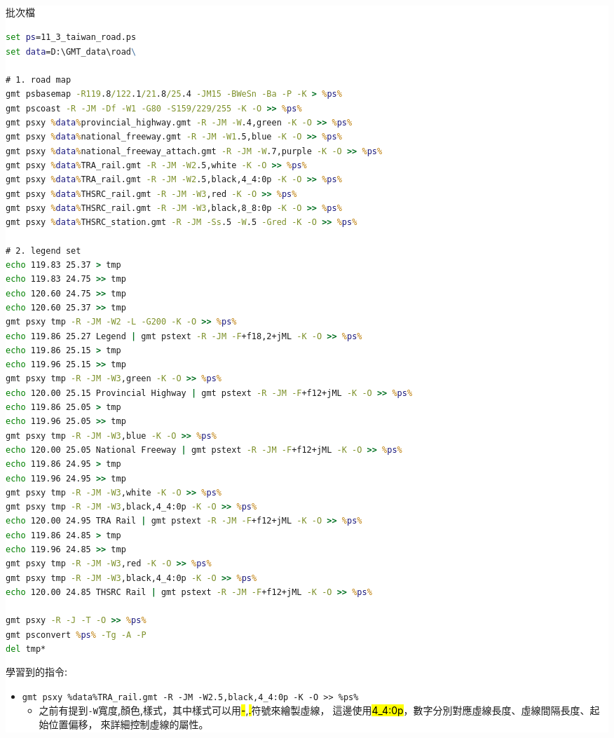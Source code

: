 批次檔
```bat
set ps=11_3_taiwan_road.ps
set data=D:\GMT_data\road\

# 1. road map
gmt psbasemap -R119.8/122.1/21.8/25.4 -JM15 -BWeSn -Ba -P -K > %ps%
gmt pscoast -R -JM -Df -W1 -G80 -S159/229/255 -K -O >> %ps%
gmt psxy %data%provincial_highway.gmt -R -JM -W.4,green -K -O >> %ps%
gmt psxy %data%national_freeway.gmt -R -JM -W1.5,blue -K -O >> %ps%
gmt psxy %data%national_freeway_attach.gmt -R -JM -W.7,purple -K -O >> %ps%
gmt psxy %data%TRA_rail.gmt -R -JM -W2.5,white -K -O >> %ps%
gmt psxy %data%TRA_rail.gmt -R -JM -W2.5,black,4_4:0p -K -O >> %ps%
gmt psxy %data%THSRC_rail.gmt -R -JM -W3,red -K -O >> %ps%
gmt psxy %data%THSRC_rail.gmt -R -JM -W3,black,8_8:0p -K -O >> %ps%
gmt psxy %data%THSRC_station.gmt -R -JM -Ss.5 -W.5 -Gred -K -O >> %ps%

# 2. legend set
echo 119.83 25.37 > tmp
echo 119.83 24.75 >> tmp
echo 120.60 24.75 >> tmp
echo 120.60 25.37 >> tmp
gmt psxy tmp -R -JM -W2 -L -G200 -K -O >> %ps%
echo 119.86 25.27 Legend | gmt pstext -R -JM -F+f18,2+jML -K -O >> %ps%
echo 119.86 25.15 > tmp
echo 119.96 25.15 >> tmp
gmt psxy tmp -R -JM -W3,green -K -O >> %ps%
echo 120.00 25.15 Provincial Highway | gmt pstext -R -JM -F+f12+jML -K -O >> %ps%
echo 119.86 25.05 > tmp
echo 119.96 25.05 >> tmp
gmt psxy tmp -R -JM -W3,blue -K -O >> %ps%
echo 120.00 25.05 National Freeway | gmt pstext -R -JM -F+f12+jML -K -O >> %ps%
echo 119.86 24.95 > tmp
echo 119.96 24.95 >> tmp
gmt psxy tmp -R -JM -W3,white -K -O >> %ps%
gmt psxy tmp -R -JM -W3,black,4_4:0p -K -O >> %ps%
echo 120.00 24.95 TRA Rail | gmt pstext -R -JM -F+f12+jML -K -O >> %ps%
echo 119.86 24.85 > tmp
echo 119.96 24.85 >> tmp
gmt psxy tmp -R -JM -W3,red -K -O >> %ps%
gmt psxy tmp -R -JM -W3,black,4_4:0p -K -O >> %ps%
echo 120.00 24.85 THSRC Rail | gmt pstext -R -JM -F+f12+jML -K -O >> %ps%

gmt psxy -R -J -T -O >> %ps%
gmt psconvert %ps% -Tg -A -P
del tmp*
```

學習到的指令:

* `gmt psxy %data%TRA_rail.gmt -R -JM -W2.5,black,4_4:0p -K -O >> %ps%`
  * 之前有提到`-W`寬度,顏色,樣式，其中樣式可以用<mark>-</mark>,<mark>.</mark>符號來繪製虛線，
  這邊使用<mark>4_4:0p</mark>，數字分別對應虛線長度、虛線間隔長度、起始位置偏移，
  來詳細控制虛線的屬性。
